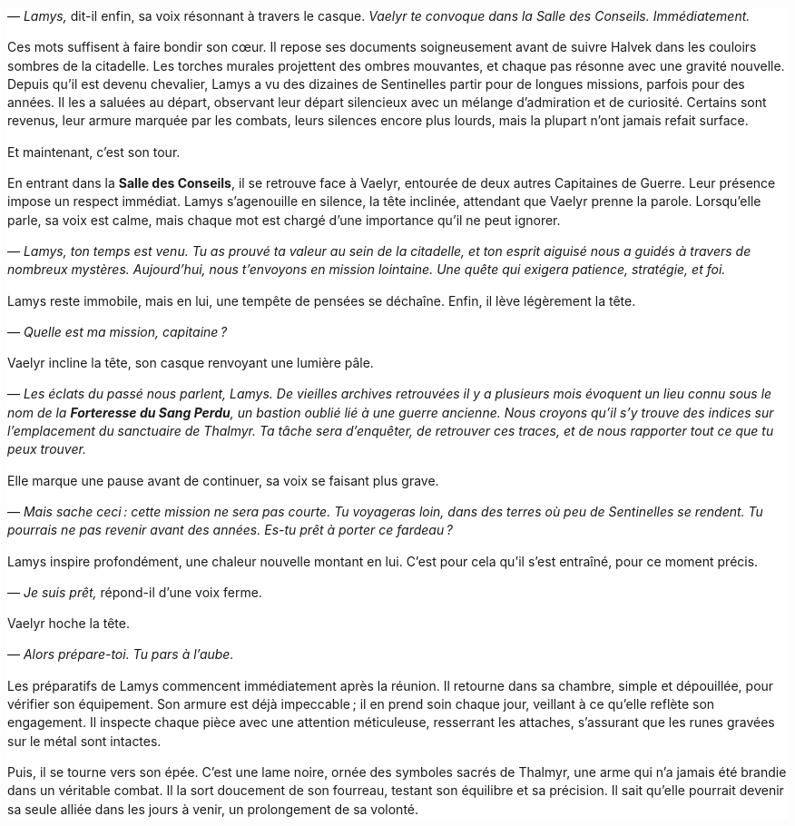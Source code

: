 — *Lamys,* dit-il enfin, sa voix résonnant à travers le casque. *Vaelyr te convoque dans la Salle des Conseils. Immédiatement.*

Ces mots suffisent à faire bondir son cœur. Il repose ses documents soigneusement avant de suivre Halvek dans les couloirs sombres de la citadelle. Les torches murales projettent des ombres mouvantes, et chaque pas résonne avec une gravité nouvelle. Depuis qu’il est devenu chevalier, Lamys a vu des dizaines de Sentinelles partir pour de longues missions, parfois pour des années. Il les a saluées au départ, observant leur départ silencieux avec un mélange d’admiration et de curiosité. Certains sont revenus, leur armure marquée par les combats, leurs silences encore plus lourds, mais la plupart n’ont jamais refait surface.

Et maintenant, c’est son tour.

En entrant dans la **Salle des Conseils**, il se retrouve face à Vaelyr, entourée de deux autres Capitaines de Guerre. Leur présence impose un respect immédiat. Lamys s’agenouille en silence, la tête inclinée, attendant que Vaelyr prenne la parole. Lorsqu’elle parle, sa voix est calme, mais chaque mot est chargé d’une importance qu’il ne peut ignorer.

— *Lamys, ton temps est venu. Tu as prouvé ta valeur au sein de la citadelle, et ton esprit aiguisé nous a guidés à travers de nombreux mystères. Aujourd’hui, nous t’envoyons en mission lointaine. Une quête qui exigera patience, stratégie, et foi.*

Lamys reste immobile, mais en lui, une tempête de pensées se déchaîne. Enfin, il lève légèrement la tête.

— *Quelle est ma mission, capitaine ?*

Vaelyr incline la tête, son casque renvoyant une lumière pâle.

— *Les éclats du passé nous parlent, Lamys. De vieilles archives retrouvées il y a plusieurs mois évoquent un lieu connu sous le nom de la **Forteresse du Sang Perdu**, un bastion oublié lié à une guerre ancienne. Nous croyons qu’il s’y trouve des indices sur l’emplacement du sanctuaire de Thalmyr. Ta tâche sera d’enquêter, de retrouver ces traces, et de nous rapporter tout ce que tu peux trouver.*

Elle marque une pause avant de continuer, sa voix se faisant plus grave.

— *Mais sache ceci : cette mission ne sera pas courte. Tu voyageras loin, dans des terres où peu de Sentinelles se rendent. Tu pourrais ne pas revenir avant des années. Es-tu prêt à porter ce fardeau ?*

Lamys inspire profondément, une chaleur nouvelle montant en lui. C’est pour cela qu’il s’est entraîné, pour ce moment précis.

— *Je suis prêt,* répond-il d’une voix ferme.

Vaelyr hoche la tête.

— *Alors prépare-toi. Tu pars à l’aube.*

Les préparatifs de Lamys commencent immédiatement après la réunion. Il retourne dans sa chambre, simple et dépouillée, pour vérifier son équipement. Son armure est déjà impeccable ; il en prend soin chaque jour, veillant à ce qu’elle reflète son engagement. Il inspecte chaque pièce avec une attention méticuleuse, resserrant les attaches, s’assurant que les runes gravées sur le métal sont intactes. 

Puis, il se tourne vers son épée. C’est une lame noire, ornée des symboles sacrés de Thalmyr, une arme qui n’a jamais été brandie dans un véritable combat. Il la sort doucement de son fourreau, testant son équilibre et sa précision. Il sait qu’elle pourrait devenir sa seule alliée dans les jours à venir, un prolongement de sa volonté.
